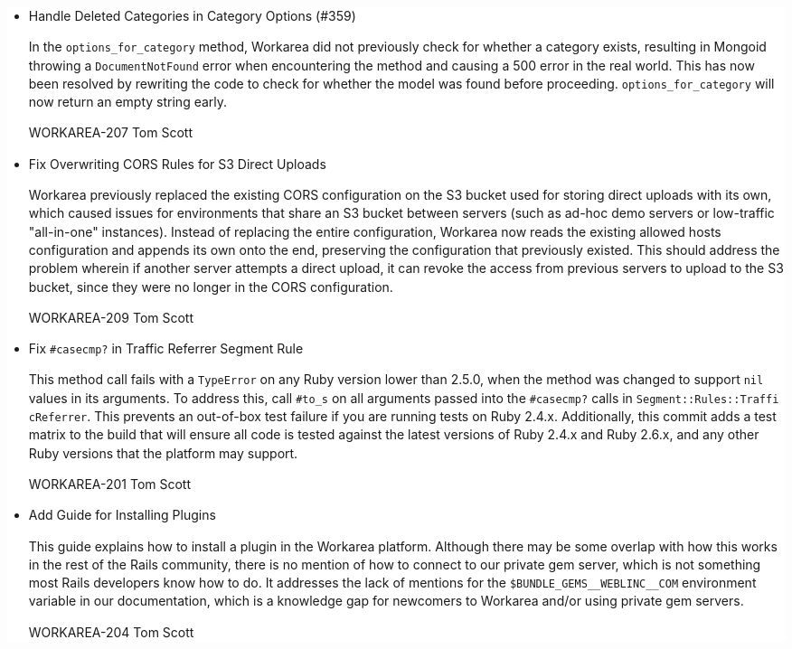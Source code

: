 *   Handle Deleted Categories in Category Options (#359)

    In the `options_for_category` method, Workarea did not previously check
    for whether a category exists, resulting in Mongoid throwing a
    `DocumentNotFound` error when encountering the method and causing a 500
    error in the real world. This has now been resolved by rewriting the
    code to check for whether the model was found before proceeding.
    `options_for_category` will now return an empty string early.

    WORKAREA-207
    Tom Scott

*   Fix Overwriting CORS Rules for S3 Direct Uploads

    Workarea previously replaced the existing CORS configuration on the S3
    bucket used for storing direct uploads with its own, which caused issues
    for environments that share an S3 bucket between servers (such as ad-hoc
    demo servers or low-traffic "all-in-one" instances). Instead of
    replacing the entire configuration, Workarea now reads the existing
    allowed hosts configuration and appends its own onto the end, preserving
    the configuration that previously existed. This should address the
    problem wherein if another server attempts a direct upload, it can
    revoke the access from previous servers to upload to the S3 bucket,
    since they were no longer in the CORS configuration.

    WORKAREA-209
    Tom Scott

*   Fix `#casecmp?` in Traffic Referrer Segment Rule

    This method call fails with a `TypeError` on any Ruby version lower than
    2.5.0, when the method was changed to support `nil` values in its
    arguments. To address this, call `#to_s` on all arguments passed into
    the `#casecmp?` calls in `Segment::Rules::TrafficReferrer`. This
    prevents an out-of-box test failure if you are running tests on Ruby
    2.4.x. Additionally, this commit adds a test matrix to the build that
    will ensure all code is tested against the latest versions of Ruby
    2.4.x and Ruby 2.6.x, and any other Ruby versions that the platform may
    support.

    WORKAREA-201
    Tom Scott

*   Add Guide for Installing Plugins

    This guide explains how to install a plugin in the Workarea platform.
    Although there may be some overlap with how this works in the rest of
    the Rails community, there is no mention of how to connect to our
    private gem server, which is not something most Rails developers know
    how to do. It addresses the lack of mentions for the
    `$BUNDLE_GEMS__WEBLINC__COM` environment variable in our documentation,
    which is a knowledge gap for newcomers to Workarea and/or using private
    gem servers.

    WORKAREA-204
    Tom Scott
